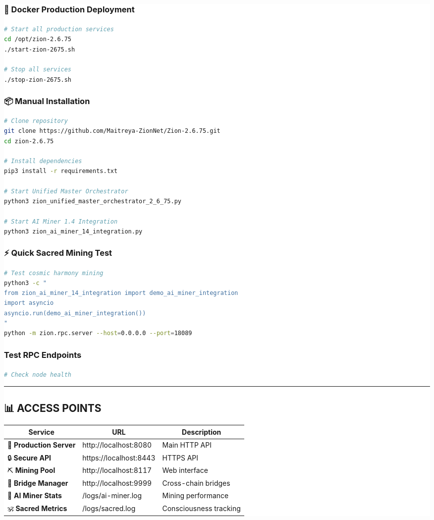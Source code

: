 ### **🐳 Docker Production Deployment**
```bash
# Start all production services
cd /opt/zion-2.6.75
./start-zion-2675.sh

# Stop all services  
./stop-zion-2675.sh
```

### **📦 Manual Installation**
```bash
# Clone repository
git clone https://github.com/Maitreya-ZionNet/Zion-2.6.75.git
cd zion-2.6.75

# Install dependencies
pip3 install -r requirements.txt

# Start Unified Master Orchestrator
python3 zion_unified_master_orchestrator_2_6_75.py

# Start AI Miner 1.4 Integration
python3 zion_ai_miner_14_integration.py
```

### **⚡ Quick Sacred Mining Test**
```bash
# Test cosmic harmony mining
python3 -c "
from zion_ai_miner_14_integration import demo_ai_miner_integration
import asyncio
asyncio.run(demo_ai_miner_integration())
"
python -m zion.rpc.server --host=0.0.0.0 --port=18089
```

### **Test RPC Endpoints**

```bash
# Check node health
```

---

## 📊 **ACCESS POINTS**

| Service | URL | Description |
|---------|-----|-------------|
| 🚀 **Production Server** | http://localhost:8080 | Main HTTP API |
| 🔒 **Secure API** | https://localhost:8443 | HTTPS API |  
| ⛏️ **Mining Pool** | http://localhost:8117 | Web interface |
| 🌉 **Bridge Manager** | http://localhost:9999 | Cross-chain bridges |
| 🤖 **AI Miner Stats** | /logs/ai-miner.log | Mining performance |
| 🕉️ **Sacred Metrics** | /logs/sacred.log | Consciousness tracking |
